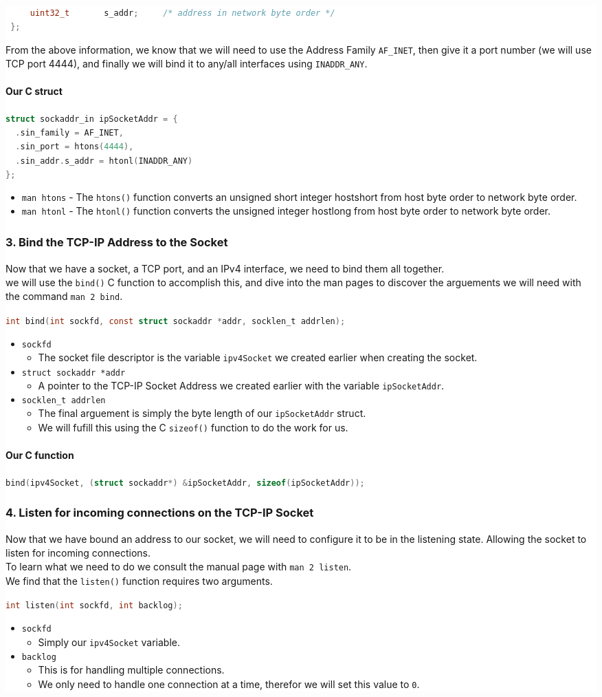 ```c
     uint32_t       s_addr;     /* address in network byte order */
 };
```
From the above information, we know that we will need to use the Address Family `AF_INET`, then give it a port number (we will use TCP port 4444), and finally we will bind it to any/all interfaces using `INADDR_ANY`.   

#### Our C struct
```c
struct sockaddr_in ipSocketAddr = { 
  .sin_family = AF_INET, 
  .sin_port = htons(4444), 
  .sin_addr.s_addr = htonl(INADDR_ANY)
};
```
+ `man htons` - The `htons()` function converts an unsigned short integer hostshort from host byte order to network byte order.
+ `man htonl` - The `htonl()` function converts the unsigned integer hostlong from host byte order to network byte order.

### 3. Bind the TCP-IP Address to the Socket
Now that we have a socket, a TCP port, and an IPv4 interface, we need to bind them all together.  
we will use the `bind()` C function to accomplish this, and dive into the man pages to discover the arguements we will need with the command `man 2 bind`.  
```c
int bind(int sockfd, const struct sockaddr *addr, socklen_t addrlen);  
```
+ `sockfd`
  - The socket file descriptor is the variable `ipv4Socket` we created earlier when creating the socket.  
+ `struct sockaddr *addr`
  - A pointer to the TCP-IP Socket Address we created earlier with the variable `ipSocketAddr`.  
+ `socklen_t addrlen`
  - The final arguement is simply the byte length of our `ipSocketAddr` struct. 
  - We will fufill this using the C `sizeof()` function to do the work for us. 

#### Our C function   
```c
bind(ipv4Socket, (struct sockaddr*) &ipSocketAddr, sizeof(ipSocketAddr));
```

### 4. Listen for incoming connections on the TCP-IP Socket
Now that we have bound an address to our socket, we will need to configure it to be in the listening state. Allowing the socket to listen for incoming connections.   
To learn what we need to do we consult the manual page with `man 2 listen`.   
We find that the `listen()` function requires two arguments.  
```c
int listen(int sockfd, int backlog);
```
+ `sockfd`
  - Simply our `ipv4Socket` variable. 
+ `backlog`
  - This is for handling multiple connections. 
  - We only need to handle one connection at a time, therefor we will set this value to `0`. 
